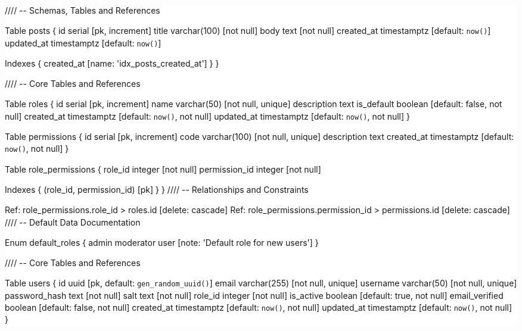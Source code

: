 

//// -- Schemas, Tables and References

Table posts {
id serial [pk, increment]
title varchar(100) [not null]
body text [not null]
created_at timestamptz [default: `now()`]
updated_at timestamptz [default: `now()`]

Indexes {
created_at [name: 'idx_posts_created_at']
}
}

//// -- Core Tables and References

Table roles {
id serial [pk, increment]
name varchar(50) [not null, unique]
description text
is_default boolean [default: false, not null]
created_at timestamptz [default: `now()`, not null]
updated_at timestamptz [default: `now()`, not null]
}

Table permissions {
id serial [pk, increment]
code varchar(100) [not null, unique]
description text
created_at timestamptz [default: `now()`, not null]
}

Table role_permissions {
role_id integer [not null]
permission_id integer [not null]

Indexes {
(role_id, permission_id) [pk]
}
}
//// -- Relationships and Constraints

Ref: role_permissions.role_id > roles.id [delete: cascade]
Ref: role_permissions.permission_id > permissions.id [delete: cascade]
//// -- Default Data Documentation

Enum default_roles {
admin
moderator
user [note: 'Default role for new users']
}

//// -- Core Tables and References

Table users {
id uuid [pk, default: `gen_random_uuid()`]
email varchar(255) [not null, unique]
username varchar(50) [not null, unique]
password_hash text [not null]
salt text [not null]
role_id integer [not null]
is_active boolean [default: true, not null]
email_verified boolean [default: false, not null]
created_at timestamptz [default: `now()`, not null]
updated_at timestamptz [default: `now()`, not null]
}
